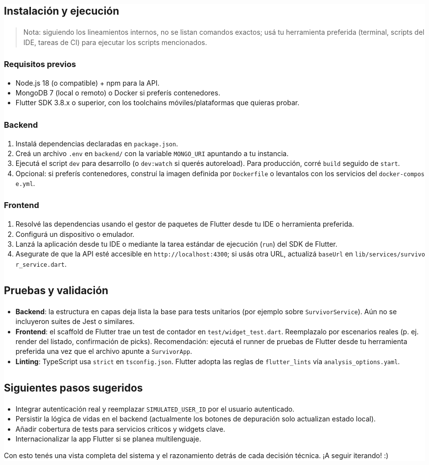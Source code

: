 ## Instalación y ejecución

> Nota: siguiendo los lineamientos internos, no se listan comandos exactos; usá tu herramienta preferida (terminal, scripts del IDE, tareas de CI) para ejecutar los scripts mencionados.

### Requisitos previos

- Node.js 18 (o compatible) + npm para la API.
- MongoDB 7 (local o remoto) o Docker si preferís contenedores.
- Flutter SDK 3.8.x o superior, con los toolchains móviles/plataformas que quieras probar.

### Backend

1. Instalá dependencias declaradas en `package.json`.
2. Creá un archivo `.env` en `backend/` con la variable `MONGO_URI` apuntando a tu instancia.
3. Ejecutá el script `dev` para desarrollo (o `dev:watch` si querés autoreload). Para producción, corré `build` seguido de `start`.
4. Opcional: si preferís contenedores, construí la imagen definida por `Dockerfile` o levantalos con los servicios del `docker-compose.yml`.

### Frontend

1. Resolvé las dependencias usando el gestor de paquetes de Flutter desde tu IDE o herramienta preferida.
2. Configurá un dispositivo o emulador.
3. Lanzá la aplicación desde tu IDE o mediante la tarea estándar de ejecución (`run`) del SDK de Flutter.
4. Asegurate de que la API esté accesible en `http://localhost:4300`; si usás otra URL, actualizá `baseUrl` en `lib/services/survivor_service.dart`.

## Pruebas y validación

- **Backend**: la estructura en capas deja lista la base para tests unitarios (por ejemplo sobre `SurvivorService`). Aún no se incluyeron suites de Jest o similares.
- **Frontend**: el scaffold de Flutter trae un test de contador en `test/widget_test.dart`. Reemplazalo por escenarios reales (p. ej. render del listado, confirmación de picks). Recomendación: ejecutá el runner de pruebas de Flutter desde tu herramienta preferida una vez que el archivo apunte a `SurvivorApp`.
- **Linting**: TypeScript usa `strict` en `tsconfig.json`. Flutter adopta las reglas de `flutter_lints` vía `analysis_options.yaml`.

## Siguientes pasos sugeridos

- Integrar autenticación real y reemplazar `SIMULATED_USER_ID` por el usuario autenticado.
- Persistir la lógica de vidas en el backend (actualmente los botones de depuración solo actualizan estado local).
- Añadir cobertura de tests para servicios críticos y widgets clave.
- Internacionalizar la app Flutter si se planea multilenguaje.

Con esto tenés una vista completa del sistema y el razonamiento detrás de cada decisión técnica. ¡A seguir iterando! :)
